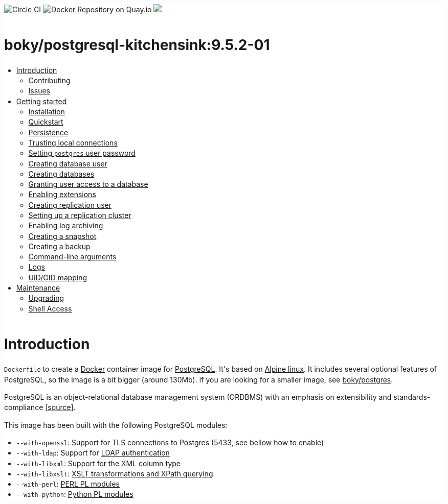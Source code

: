 [![Circle CI](https://circleci.com/gh/boky8/docker-postgresql/tree/kitchensink.svg?style=shield)](https://circleci.com/gh/boky8/docker-postgresql/tree/kitchensink) [![Docker Repository on Quay.io](https://quay.io/repository/boky/postgresql-kitchensink/status "Docker Repository on Quay.io")](https://quay.io/repository/boky/postgresql-kitchensink) [![](https://images.microbadger.com/badges/image/boky/postgres-kitchensink.svg)](https://microbadger.com/images/boky/postgres-kitchensink "Get your own image badge on microbadger.com") 

# boky/postgresql-kitchensink:9.5.2-01

- [Introduction](#introduction)
  - [Contributing](#contributing)
  - [Issues](#issues)
- [Getting started](#getting-started)
  - [Installation](#installation)
  - [Quickstart](#quickstart)
  - [Persistence](#persistence)
  - [Trusting local connections](#trusting-local-connections)
  - [Setting `postgres` user password](#setting-postgres-user-password)
  - [Creating database user](#creating-database-user)
  - [Creating databases](#creating-databases)
  - [Granting user access to a database](#granting-user-access-to-a-database)
  - [Enabling extensions](#enabling-extensions)
  - [Creating replication user](#creating-replication-user)
  - [Setting up a replication cluster](#setting-up-a-replication-cluster)
  - [Enabling log archiving](#enabling-log-archiving)
  - [Creating a snapshot](#creating-a-snapshot)
  - [Creating a backup](#creating-a-backup)
  - [Command-line arguments](#command-line-arguments)
  - [Logs](#logs)
  - [UID/GID mapping](#uid-gid-mapping)
- [Maintenance](#maintenance)
  - [Upgrading](#upgrading)
  - [Shell Access](#shell-access)

# Introduction

`Dockerfile` to create a [Docker](https://www.docker.com/) container image for [PostgreSQL](http://postgresql.org/).
It's based on [Alpine linux](http://www.alpinelinux.org/). It includes several optional features of PostgreSQL, so the image is a bit bigger (around 130Mb). If
you are looking for a smaller image, see [boky/postgres](https://hub.docker.com/r/boky/postgresql).

PostgreSQL is an object-relational database management system (ORDBMS) with an emphasis on extensibility and standards-compliance [[source](https://en.wikipedia.org/wiki/PostgreSQL)].

This image has been built with the following PostgreSQL modules:
- `--with-openssl`: Support for TLS connections to Postgres (5433, see bellow how to enable)
- `--with-ldap`: Support for [LDAP authentication](http://www.postgresql.org/docs/9.5/static/auth-methods.html)
- `--with-libxml`: Support for the [XML column type](http://www.postgresql.org/docs/9.5/static/datatype-xml.html)
- `--with-libxslt`: [XSLT transformations and XPath querying](http://www.postgresql.org/docs/9.5/static/xml2.html)
- `--with-perl`: [PERL PL modules](http://www.postgresql.org/docs/9.5/static/plperl.html)
- `--with-python`: [Python PL modules](http://www.postgresql.org/docs/9.5/static/plpython.html)
